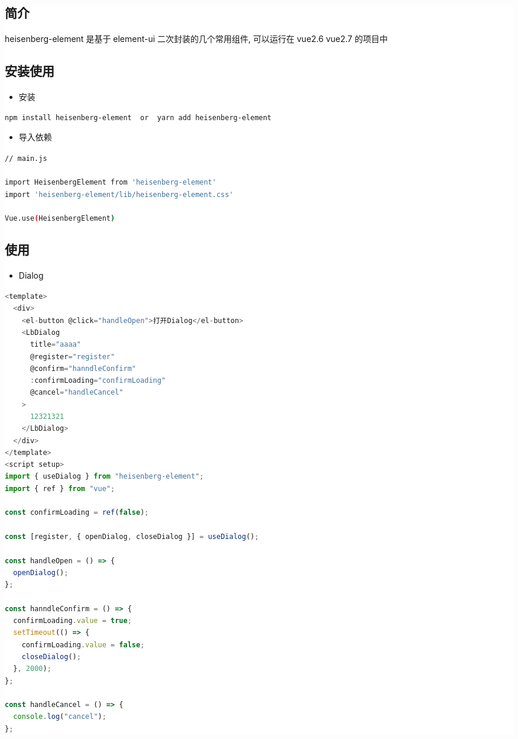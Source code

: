 ## 简介

heisenberg-element 是基于 element-ui 二次封装的几个常用组件, 可以运行在 vue2.6 vue2.7 的项目中

## 安装使用

- 安装

```bash
npm install heisenberg-element  or  yarn add heisenberg-element
```

- 导入依赖

```bash
// main.js

import HeisenbergElement from 'heisenberg-element'
import 'heisenberg-element/lib/heisenberg-element.css'

Vue.use(HeisenbergElement)
```

## 使用

- Dialog

```js
<template>
  <div>
    <el-button @click="handleOpen">打开Dialog</el-button>
    <LbDialog
      title="aaaa"
      @register="register"
      @confirm="hanndleConfirm"
      :confirmLoading="confirmLoading"
      @cancel="handleCancel"
    >
      12321321
    </LbDialog>
  </div>
</template>
<script setup>
import { useDialog } from "heisenberg-element";
import { ref } from "vue";

const confirmLoading = ref(false);

const [register, { openDialog, closeDialog }] = useDialog();

const handleOpen = () => {
  openDialog();
};

const hanndleConfirm = () => {
  confirmLoading.value = true;
  setTimeout(() => {
    confirmLoading.value = false;
    closeDialog();
  }, 2000);
};

const handleCancel = () => {
  console.log("cancel");
};
```